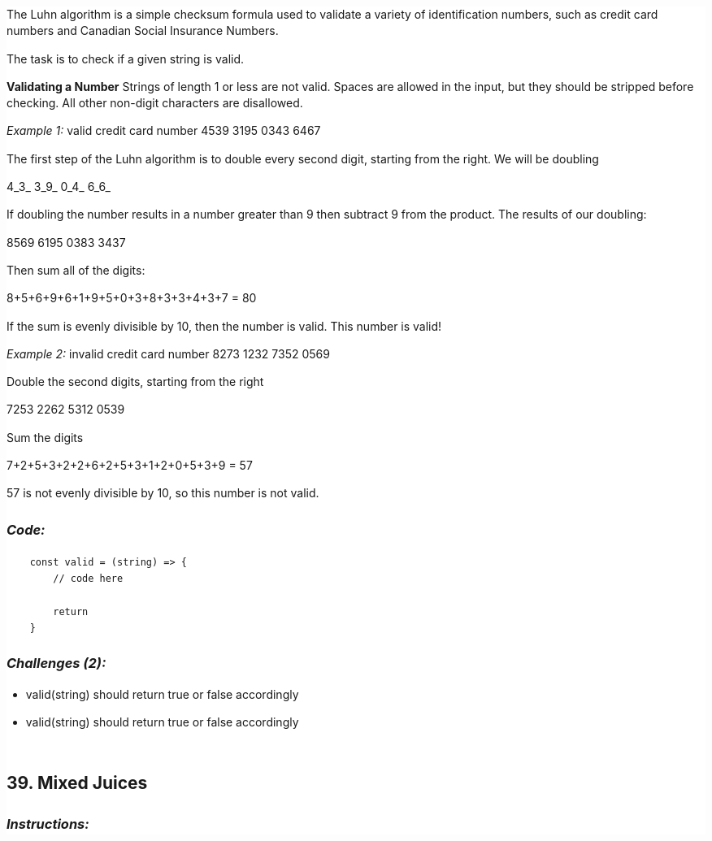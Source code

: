 The Luhn algorithm is a simple checksum formula used to validate a variety of identification numbers, such as credit card numbers and Canadian Social Insurance Numbers.

The task is to check if a given string is valid.

**Validating a Number**
Strings of length 1 or less are not valid. Spaces are allowed in the input, but they should be stripped before checking. All other non-digit characters are disallowed.

_Example 1:_ valid credit card number
4539 3195 0343 6467

The first step of the Luhn algorithm is to double every second digit, starting from the right. We will be doubling

4_3_ 3_9_ 0_4_ 6_6_

If doubling the number results in a number greater than 9 then subtract 9 from the product. The results of our doubling:

8569 6195 0383 3437

Then sum all of the digits:

8+5+6+9+6+1+9+5+0+3+8+3+3+4+3+7 = 80

If the sum is evenly divisible by 10, then the number is valid. This number is valid!

_Example 2:_ invalid credit card number
8273 1232 7352 0569

Double the second digits, starting from the right

7253 2262 5312 0539

Sum the digits

7+2+5+3+2+2+6+2+5+3+1+2+0+5+3+9 = 57

57 is not evenly divisible by 10, so this number is not valid.

### _Code:_

        const valid = (string) => {
	        // code here

	        return
        }

### _Challenges (2):_

- valid(string) should return true or false accordingly

- valid(string) should return true or false accordingly
<br/><br/>

## 39. Mixed Juices

### _Instructions:_
